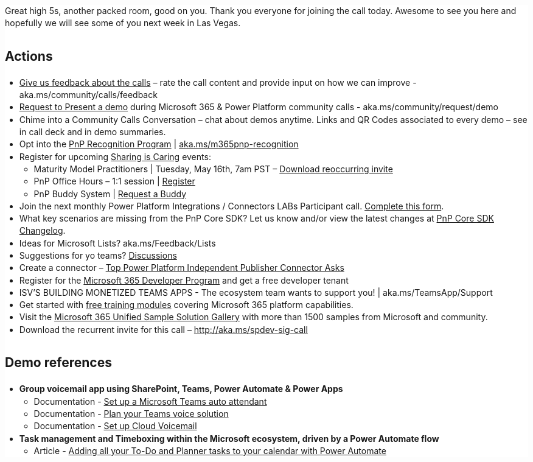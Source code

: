 Great high 5s, another packed room, good on you. Thank you everyone for joining the call today. Awesome to see you here and hopefully we will see some of you next week in Las Vegas.

## Actions

* [Give us feedback about the calls](https://forms.office.com/pages/responsepage.aspx?id=v4j5cvGGr0GRqy180BHbR02h_1H9_XFFp4etSzu5JxFUOEc5UkxDN0dGMUgyOTBDVklBREJPRVI1Qi4u) – rate the call content and provide input on how we can improve - aka.ms/community/calls/feedback
* [Request to Present a demo](https://aka.ms/community/request/demo) during Microsoft 365 & Power Platform community calls - aka.ms/community/request/demo
* Chime into a Community Calls Conversation – chat about demos anytime. Links and QR Codes associated to every demo – see in call deck and in demo summaries.
* Opt into the [PnP Recognition Program](https://aka.ms/m365pnp-recognition) \| [aka.ms/m365pnp-recognition](https://aka.ms/m365pnp-recognition)
* Register for upcoming [Sharing is Caring](https://pnp.github.io/sharing-is-caring/) events:
    * Maturity Model Practitioners \| Tuesday, May 16th, 7am PST – [Download reoccurring invite](https://aka.ms/mm4m365/invite)
    * PnP Office Hours – 1:1 session \| [Register](https://outlook.office365.com/owa/calendar/PnPSharingisCaring@warner.digital/bookings/)
    * PnP Buddy System \| [Request a Buddy](https://forms.office.com/Pages/ResponsePage.aspx?id=KtIy2vgLW0SOgZbwvQuRaXDXyCl9DkBHq4A2OG7uLpdUMjRRUVg4NElZUUJLTEY1TVVSVDJFRFpLRS4u)
* Join the next monthly Power Platform Integrations / Connectors LABs Participant call. [Complete this form](https://forms.office.com/pages/responsepage.aspx?id=v4j5cvGGr0GRqy180BHbR0BHMrjhL0hDmckROosW6AFUOUVHNTlRRlAxQUI5S0hJNFdIWkZBRzlaTy4u).
* What key scenarios are missing from the PnP Core SDK? Let us know and/or view the latest changes at [PnP Core SDK Changelog](https://github.com/pnp/pnpcore/blob/dev/src/sdk/CHANGELOG.md).
* Ideas for Microsoft Lists? aka.ms/Feedback/Lists
* Suggestions for yo teams? [Discussions](https://github.com/pnp/generator-teams/discussions)
* Create a connector – [Top Power Platform Independent Publisher Connector Asks](https://github.com/microsoft/PowerPlatformConnectors/wiki/Top-Connector-Asks)
* Register for the [Microsoft 365 Developer Program](https://aka.ms/m365/devprogram) and get a free developer tenant
* ISV’S BUILDING MONETIZED TEAMS APPS - The ecosystem team wants to support you! \| aka.ms/TeamsApp/Support
* Get started with [free training modules](https://aka.ms/m365/dev/learn) covering Microsoft 365 platform capabilities.
* Visit the [Microsoft 365 Unified Sample Solution Gallery](https://adoption.microsoft.com/sample-solution-gallery) with more than 1500 samples from Microsoft and community.
* Download the recurrent invite for this call – <http://aka.ms/spdev-sig-call>

## Demo references

* **Group voicemail app using SharePoint, Teams, Power Automate & Power Apps**
    * Documentation - [Set up a Microsoft Teams auto attendant](https://learn.microsoft.com/microsoftteams/create-a-phone-system-auto-attendant?tabs=general-info)
    * Documentation - [Plan your Teams voice solution](https://learn.microsoft.com/microsoftteams/cloud-voice-landing-page)
    * Documentation - [Set up Cloud Voicemail](https://learn.microsoft.com/microsoftteams/set-up-phone-system-voicemail)
* **Task management and Timeboxing within the Microsoft ecosystem, driven by a Power Automate flow**
    * Article - [Adding all your To-Do and Planner tasks to your calendar with Power Automate](https://tobiasfenster.io/adding-all-your-to-do-and-planner-tasks-to-your-calendar-with-power-automate)
